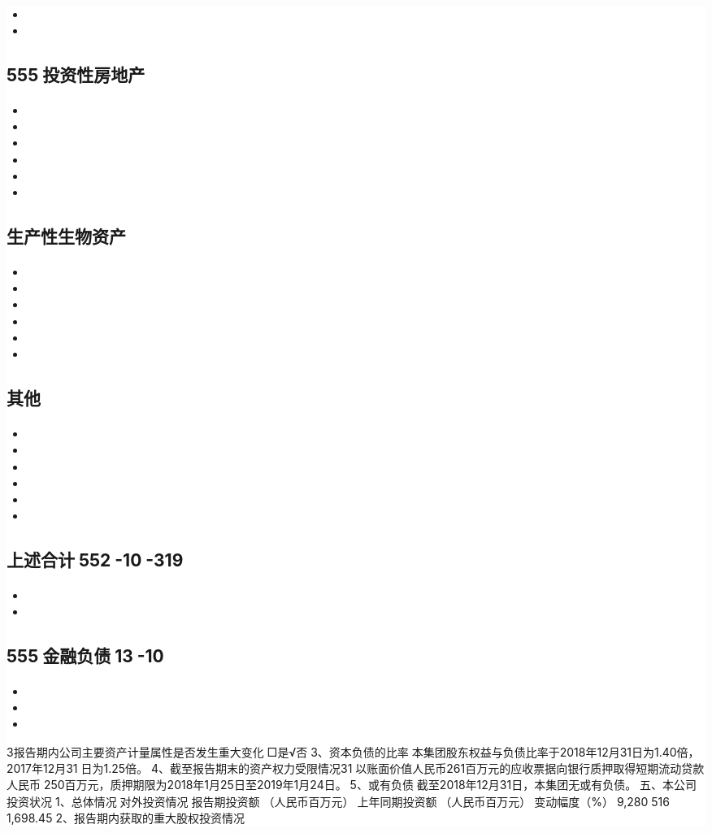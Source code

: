-
-
555
投资性房地产
-
-
-
-
-
-
-
生产性生物资产
-
-
-
-
-
-
-
其他
-
-
-
-
-
-
-
上述合计
552
-10
-319
-
-
-
555
金融负债
13
-10
-
-
-
-
3报告期内公司主要资产计量属性是否发生重大变化
□是√否
3、资本负债的比率
本集团股东权益与负债比率于2018年12月31日为1.40倍，2017年12月31
日为1.25倍。
4、截至报告期末的资产权力受限情况31
以账面价值人民币261百万元的应收票据向银行质押取得短期流动贷款人民币
250百万元，质押期限为2018年1月25日至2019年1月24日。
5、或有负债
截至2018年12月31日，本集团无或有负债。
五、本公司投资状况
1、总体情况
对外投资情况
报告期投资额
（人民币百万元）
上年同期投资额
（人民币百万元）
变动幅度（%）
9,280
516
1,698.45
2、报告期内获取的重大股权投资情况